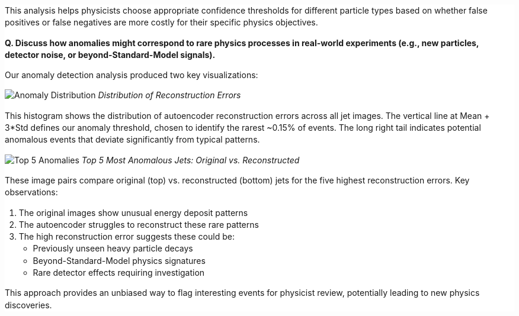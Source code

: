 This analysis helps physicists choose appropriate confidence thresholds for different particle types based on whether false positives or false negatives are more costly for their specific physics objectives.


**Q. Discuss how anomalies might correspond to rare physics processes in real-world experiments (e.g., new particles, detector noise, or beyond-Standard-Model signals).**

Our anomaly detection analysis produced two key visualizations:

![Anomaly Distribution](../data/results/plots/anomaly_error_distribution.png)
*Distribution of Reconstruction Errors*

This histogram shows the distribution of autoencoder reconstruction errors across all jet images. The vertical line at Mean + 3*Std defines our anomaly threshold, chosen to identify the rarest ~0.15% of events. The long right tail indicates potential anomalous events that deviate significantly from typical patterns.

![Top 5 Anomalies](../data/results/plots/top_5_anomalies.png)
*Top 5 Most Anomalous Jets: Original vs. Reconstructed*

These image pairs compare original (top) vs. reconstructed (bottom) jets for the five highest reconstruction errors. Key observations:
1. The original images show unusual energy deposit patterns
2. The autoencoder struggles to reconstruct these rare patterns
3. The high reconstruction error suggests these could be:
   - Previously unseen heavy particle decays
   - Beyond-Standard-Model physics signatures
   - Rare detector effects requiring investigation

This approach provides an unbiased way to flag interesting events for physicist review, potentially leading to new physics discoveries.

